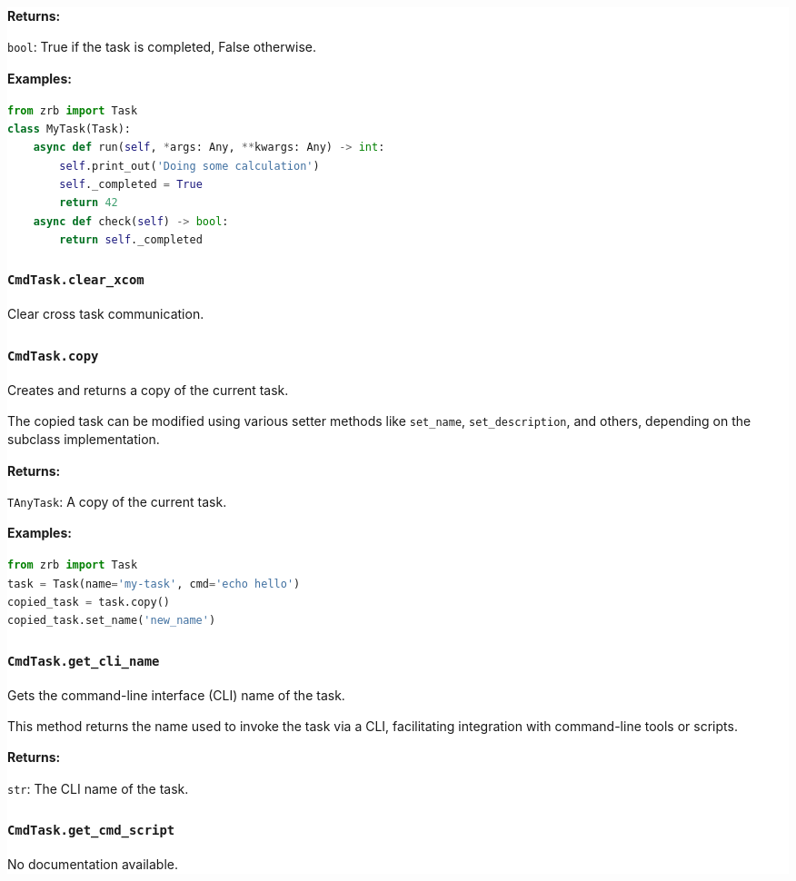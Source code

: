 __Returns:__

`bool`: True if the task is completed, False otherwise.

__Examples:__

```python
from zrb import Task
class MyTask(Task):
    async def run(self, *args: Any, **kwargs: Any) -> int:
        self.print_out('Doing some calculation')
        self._completed = True
        return 42
    async def check(self) -> bool:
        return self._completed
```


### `CmdTask.clear_xcom`

Clear cross task communication.

### `CmdTask.copy`

Creates and returns a copy of the current task.

The copied task can be modified using various setter methods like `set_name`,
`set_description`, and others, depending on the subclass implementation.

__Returns:__

`TAnyTask`: A copy of the current task.

__Examples:__

```python
from zrb import Task
task = Task(name='my-task', cmd='echo hello')
copied_task = task.copy()
copied_task.set_name('new_name')
```


### `CmdTask.get_cli_name`

Gets the command-line interface (CLI) name of the task.

This method returns the name used to invoke the task via a CLI, facilitating integration with command-line tools
or scripts.

__Returns:__

`str`: The CLI name of the task.

### `CmdTask.get_cmd_script`

No documentation available.
